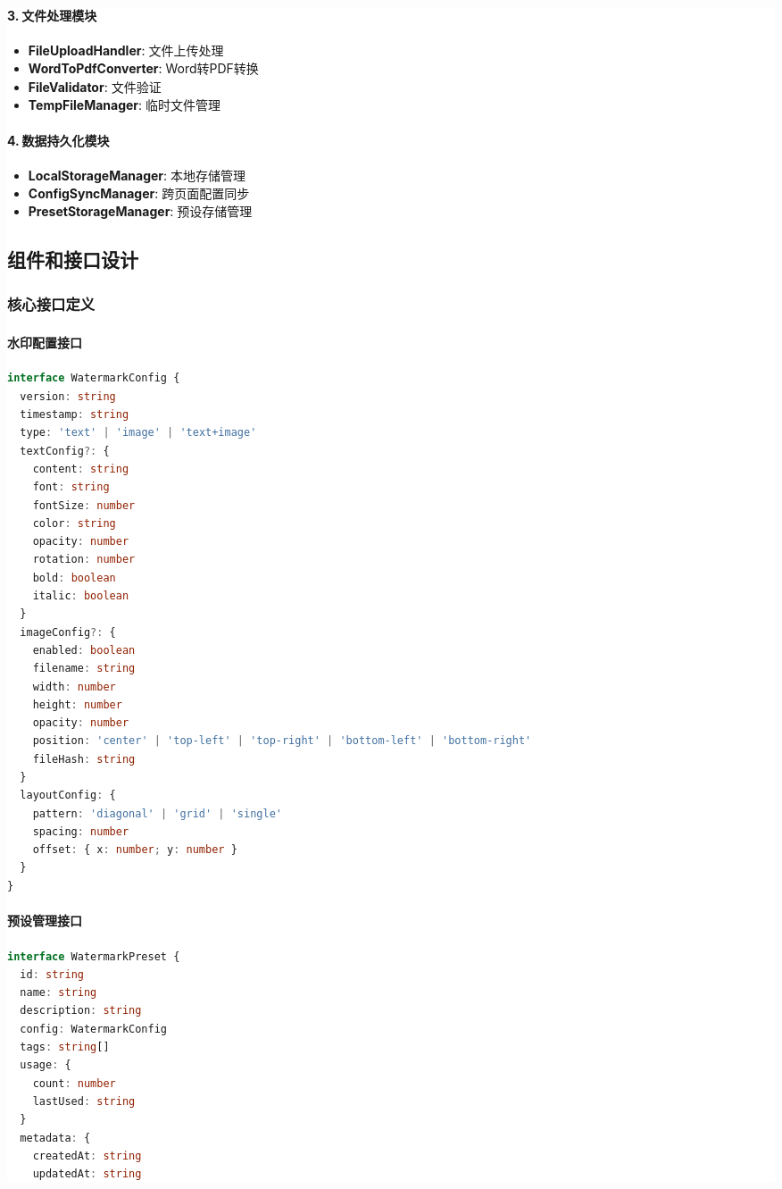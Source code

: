 #### 3. 文件处理模块
- **FileUploadHandler**: 文件上传处理
- **WordToPdfConverter**: Word转PDF转换
- **FileValidator**: 文件验证
- **TempFileManager**: 临时文件管理

#### 4. 数据持久化模块
- **LocalStorageManager**: 本地存储管理
- **ConfigSyncManager**: 跨页面配置同步
- **PresetStorageManager**: 预设存储管理

## 组件和接口设计

### 核心接口定义

#### 水印配置接口
```typescript
interface WatermarkConfig {
  version: string
  timestamp: string
  type: 'text' | 'image' | 'text+image'
  textConfig?: {
    content: string
    font: string
    fontSize: number
    color: string
    opacity: number
    rotation: number
    bold: boolean
    italic: boolean
  }
  imageConfig?: {
    enabled: boolean
    filename: string
    width: number
    height: number
    opacity: number
    position: 'center' | 'top-left' | 'top-right' | 'bottom-left' | 'bottom-right'
    fileHash: string
  }
  layoutConfig: {
    pattern: 'diagonal' | 'grid' | 'single'
    spacing: number
    offset: { x: number; y: number }
  }
}
```

#### 预设管理接口
```typescript
interface WatermarkPreset {
  id: string
  name: string
  description: string
  config: WatermarkConfig
  tags: string[]
  usage: {
    count: number
    lastUsed: string
  }
  metadata: {
    createdAt: string
    updatedAt: string
```